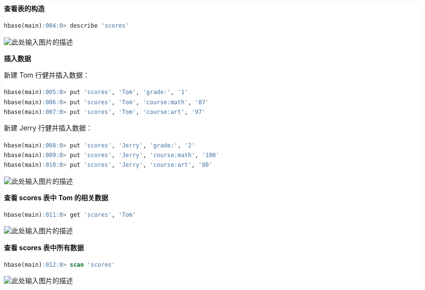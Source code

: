 **查看表的构造**

```sql
hbase(main):004:0> describe 'scores'
```

![此处输入图片的描述](https://doc.shiyanlou.com/document-uid29778labid1044timestamp1433947446531.png)

**插入数据**

新建 Tom 行健并插入数据：

```sql
hbase(main):005:0> put 'scores', 'Tom', 'grade:', '1'
hbase(main):006:0> put 'scores', 'Tom', 'course:math', '87'
hbase(main):007:0> put 'scores', 'Tom', 'course:art', '97'
```

新建 Jerry 行健并插入数据：

```sql
hbase(main):008:0> put 'scores', 'Jerry', 'grade:', '2'
hbase(main):009:0> put 'scores', 'Jerry', 'course:math', '100'
hbase(main):010:0> put 'scores', 'Jerry', 'course:art', '80'
```

![此处输入图片的描述](https://doc.shiyanlou.com/document-uid29778labid1044timestamp1433947464186.png)

**查看 scores 表中 Tom 的相关数据**

```sql
hbase(main):011:0> get 'scores', 'Tom'
```

![此处输入图片的描述](https://doc.shiyanlou.com/document-uid29778labid1044timestamp1433947481929.png)

**查看 scores 表中所有数据**

```sql
hbase(main):012:0> scan 'scores'
```

![此处输入图片的描述](https://doc.shiyanlou.com/document-uid29778labid1044timestamp1433947487561.png)
